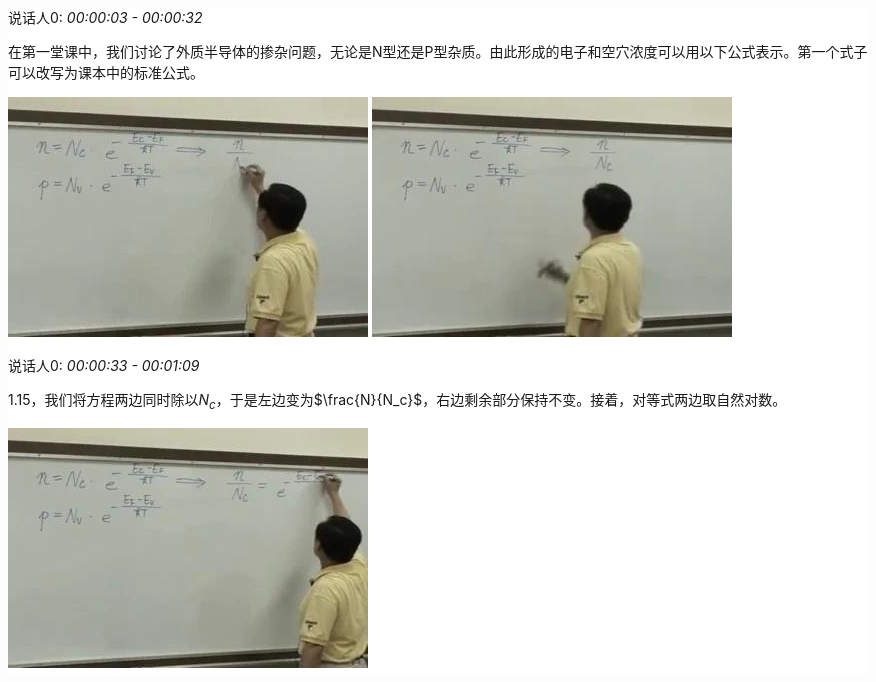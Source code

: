 
说话人0: *00:00:03 - 00:00:32*

在第一堂课中，我们讨论了外质半导体的掺杂问题，无论是N型还是P型杂质。由此形成的电子和空穴浓度可以用以下公式表示。第一个式子可以改写为课本中的标准公式。



![](downloaded_images/050eaa21-eeb0-4f66-825d-876288823324.jpg)
![](downloaded_images/f229a94f-e431-4247-850c-2eb27128ce17.jpg)

说话人0: *00:00:33 - 00:01:09*

1.15，我们将方程两边同时除以$N_c$，于是左边变为$\frac{N}{N_c}$，右边剩余部分保持不变。接着，对等式两边取自然对数。



![](downloaded_images/9c6214f6-3dcf-49d4-ba6d-9c4abc0fc315.jpg)
